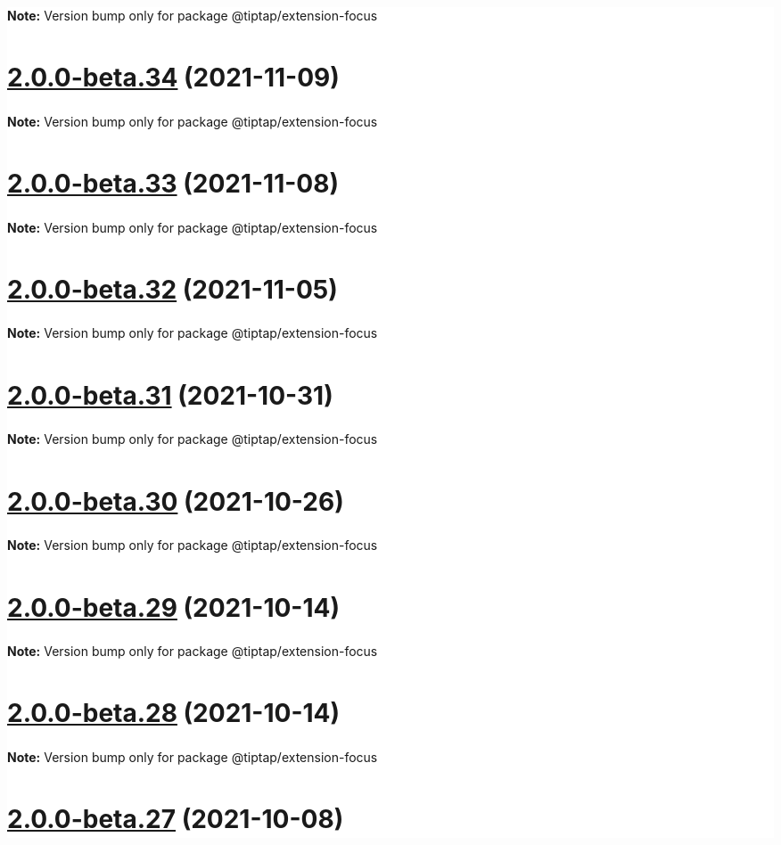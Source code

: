 **Note:** Version bump only for package @tiptap/extension-focus

# [2.0.0-beta.34](https://github.com/ueberdosis/tiptap/compare/@tiptap/extension-focus@2.0.0-beta.33...@tiptap/extension-focus@2.0.0-beta.34) (2021-11-09)

**Note:** Version bump only for package @tiptap/extension-focus

# [2.0.0-beta.33](https://github.com/ueberdosis/tiptap/compare/@tiptap/extension-focus@2.0.0-beta.32...@tiptap/extension-focus@2.0.0-beta.33) (2021-11-08)

**Note:** Version bump only for package @tiptap/extension-focus

# [2.0.0-beta.32](https://github.com/ueberdosis/tiptap/compare/@tiptap/extension-focus@2.0.0-beta.31...@tiptap/extension-focus@2.0.0-beta.32) (2021-11-05)

**Note:** Version bump only for package @tiptap/extension-focus

# [2.0.0-beta.31](https://github.com/ueberdosis/tiptap/compare/@tiptap/extension-focus@2.0.0-beta.30...@tiptap/extension-focus@2.0.0-beta.31) (2021-10-31)

**Note:** Version bump only for package @tiptap/extension-focus

# [2.0.0-beta.30](https://github.com/ueberdosis/tiptap/compare/@tiptap/extension-focus@2.0.0-beta.29...@tiptap/extension-focus@2.0.0-beta.30) (2021-10-26)

**Note:** Version bump only for package @tiptap/extension-focus

# [2.0.0-beta.29](https://github.com/ueberdosis/tiptap/compare/@tiptap/extension-focus@2.0.0-beta.28...@tiptap/extension-focus@2.0.0-beta.29) (2021-10-14)

**Note:** Version bump only for package @tiptap/extension-focus

# [2.0.0-beta.28](https://github.com/ueberdosis/tiptap/compare/@tiptap/extension-focus@2.0.0-beta.27...@tiptap/extension-focus@2.0.0-beta.28) (2021-10-14)

**Note:** Version bump only for package @tiptap/extension-focus

# [2.0.0-beta.27](https://github.com/ueberdosis/tiptap/compare/@tiptap/extension-focus@2.0.0-beta.26...@tiptap/extension-focus@2.0.0-beta.27) (2021-10-08)
